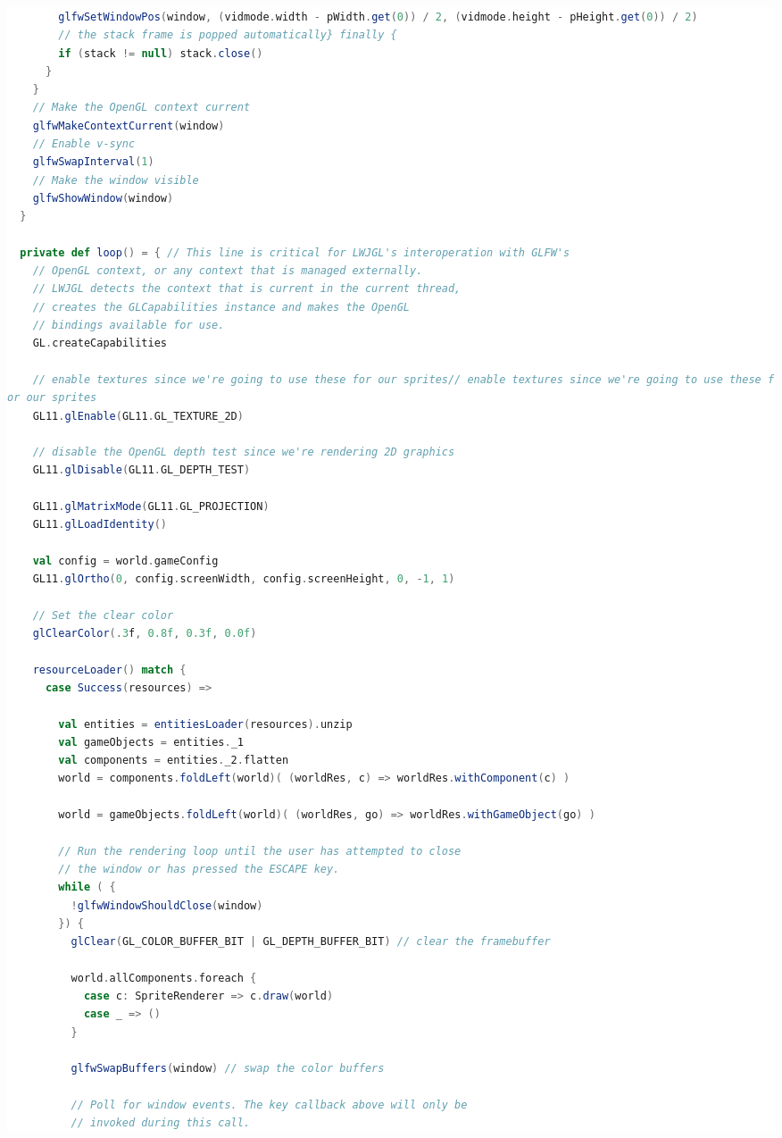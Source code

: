 ```scala
        glfwSetWindowPos(window, (vidmode.width - pWidth.get(0)) / 2, (vidmode.height - pHeight.get(0)) / 2)
        // the stack frame is popped automatically} finally {
        if (stack != null) stack.close()
      }
    }
    // Make the OpenGL context current
    glfwMakeContextCurrent(window)
    // Enable v-sync
    glfwSwapInterval(1)
    // Make the window visible
    glfwShowWindow(window)
  }

  private def loop() = { // This line is critical for LWJGL's interoperation with GLFW's
    // OpenGL context, or any context that is managed externally.
    // LWJGL detects the context that is current in the current thread,
    // creates the GLCapabilities instance and makes the OpenGL
    // bindings available for use.
    GL.createCapabilities

    // enable textures since we're going to use these for our sprites// enable textures since we're going to use these for our sprites
    GL11.glEnable(GL11.GL_TEXTURE_2D)

    // disable the OpenGL depth test since we're rendering 2D graphics
    GL11.glDisable(GL11.GL_DEPTH_TEST)

    GL11.glMatrixMode(GL11.GL_PROJECTION)
    GL11.glLoadIdentity()

    val config = world.gameConfig
    GL11.glOrtho(0, config.screenWidth, config.screenHeight, 0, -1, 1)

    // Set the clear color
    glClearColor(.3f, 0.8f, 0.3f, 0.0f)

    resourceLoader() match {
      case Success(resources) =>

        val entities = entitiesLoader(resources).unzip
        val gameObjects = entities._1
        val components = entities._2.flatten
        world = components.foldLeft(world)( (worldRes, c) => worldRes.withComponent(c) )

        world = gameObjects.foldLeft(world)( (worldRes, go) => worldRes.withGameObject(go) )

        // Run the rendering loop until the user has attempted to close
        // the window or has pressed the ESCAPE key.
        while ( {
          !glfwWindowShouldClose(window)
        }) {
          glClear(GL_COLOR_BUFFER_BIT | GL_DEPTH_BUFFER_BIT) // clear the framebuffer

          world.allComponents.foreach {
            case c: SpriteRenderer => c.draw(world)
            case _ => ()
          }

          glfwSwapBuffers(window) // swap the color buffers

          // Poll for window events. The key callback above will only be
          // invoked during this call.
```
